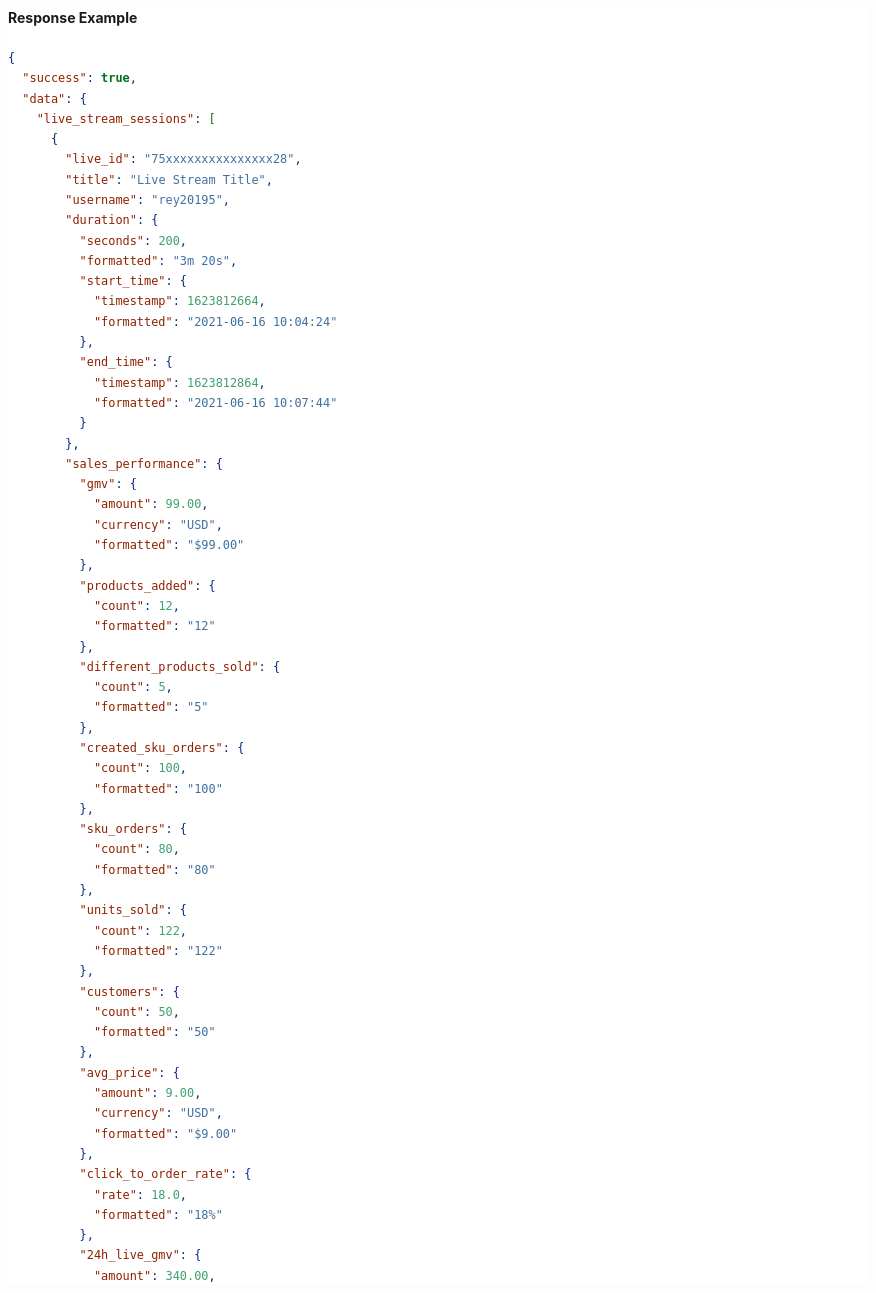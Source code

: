 #### Response Example
```json
{
  "success": true,
  "data": {
    "live_stream_sessions": [
      {
        "live_id": "75xxxxxxxxxxxxxxx28",
        "title": "Live Stream Title",
        "username": "rey20195",
        "duration": {
          "seconds": 200,
          "formatted": "3m 20s",
          "start_time": {
            "timestamp": 1623812664,
            "formatted": "2021-06-16 10:04:24"
          },
          "end_time": {
            "timestamp": 1623812864,
            "formatted": "2021-06-16 10:07:44"
          }
        },
        "sales_performance": {
          "gmv": {
            "amount": 99.00,
            "currency": "USD",
            "formatted": "$99.00"
          },
          "products_added": {
            "count": 12,
            "formatted": "12"
          },
          "different_products_sold": {
            "count": 5,
            "formatted": "5"
          },
          "created_sku_orders": {
            "count": 100,
            "formatted": "100"
          },
          "sku_orders": {
            "count": 80,
            "formatted": "80"
          },
          "units_sold": {
            "count": 122,
            "formatted": "122"
          },
          "customers": {
            "count": 50,
            "formatted": "50"
          },
          "avg_price": {
            "amount": 9.00,
            "currency": "USD",
            "formatted": "$9.00"
          },
          "click_to_order_rate": {
            "rate": 18.0,
            "formatted": "18%"
          },
          "24h_live_gmv": {
            "amount": 340.00,
```